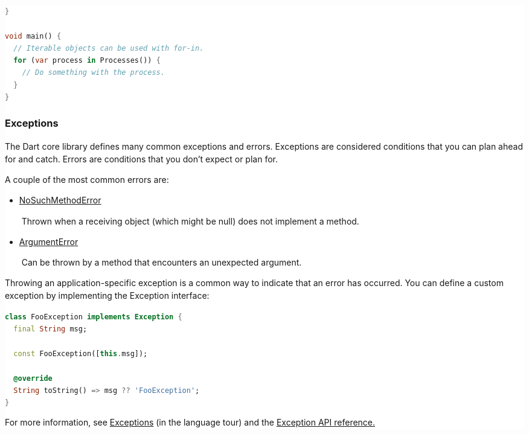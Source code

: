 ```dart
}

void main() {
  // Iterable objects can be used with for-in.
  for (var process in Processes()) {
    // Do something with the process.
  }
}
```

###  Exceptions

The Dart core library defines many common exceptions and errors. Exceptions are considered conditions that you can plan ahead for and catch. Errors are conditions that you don’t expect or plan for.

A couple of the most common errors are:

- [NoSuchMethodError](https://api.dartlang.org/stable/dart-core/NoSuchMethodError-class.html)

  ​     Thrown when a receiving object (which might be null) does not implement a method.   

- [ArgumentError](https://api.dartlang.org/stable/dart-core/ArgumentError-class.html)

  ​     Can be thrown by a method that encounters an unexpected argument.   

Throwing an application-specific exception is a common way to indicate that an error has occurred. You can define a custom exception by implementing the Exception interface:

```dart
class FooException implements Exception {
  final String msg;

  const FooException([this.msg]);

  @override
  String toString() => msg ?? 'FooException';
}
```

For more information, see [Exceptions](https://dart.dev/guides/language/language-tour#exceptions)  (in the language tour) and the [Exception API reference.](https://api.dartlang.org/stable/dart-core/Exception-class.html)

